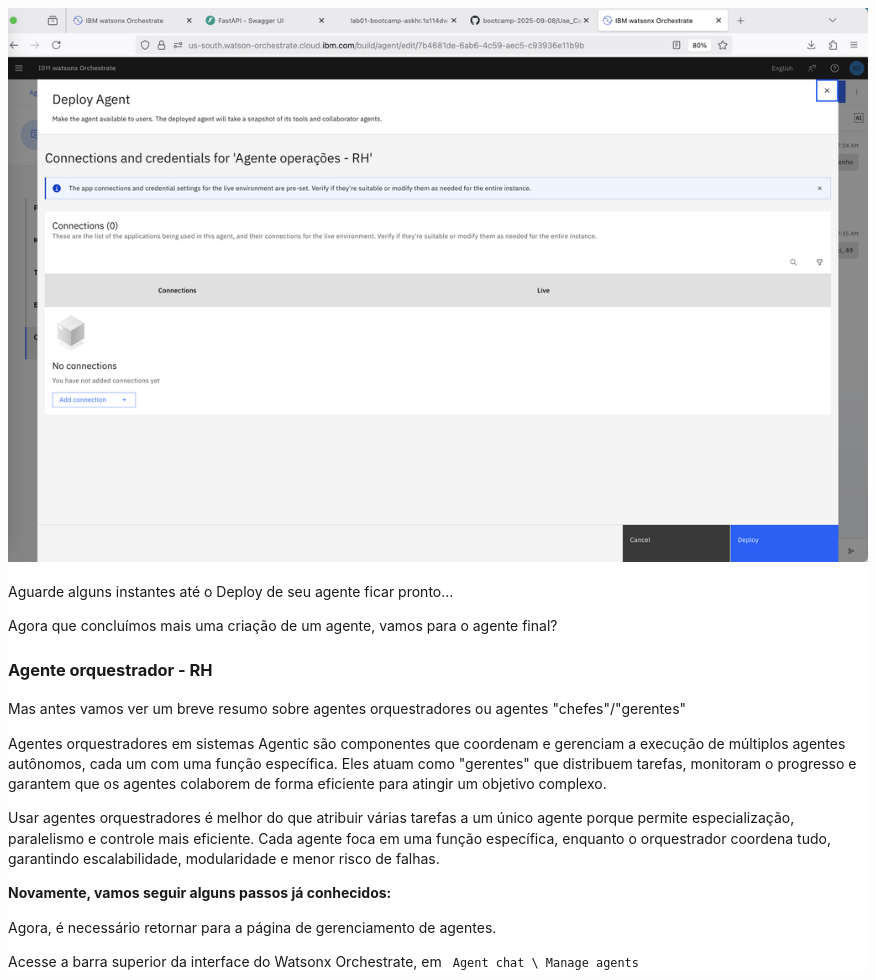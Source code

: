 ![wxo labs - hands on](../../Assets_for_BuildBooks/ask_hr_assets/images/42.png)

Aguarde alguns instantes até o Deploy de seu agente ficar pronto...

Agora que concluímos mais uma criação de um agente, vamos para o agente final?


### Agente orquestrador - RH

Mas antes vamos ver um breve resumo sobre agentes orquestradores ou agentes "chefes"/"gerentes"

Agentes orquestradores em sistemas Agentic são componentes que coordenam e gerenciam a execução de múltiplos agentes autônomos, cada um com uma função específica. Eles atuam como "gerentes" que distribuem tarefas, monitoram o progresso e garantem que os agentes colaborem de forma eficiente para atingir um objetivo complexo.

Usar agentes orquestradores é melhor do que atribuir várias tarefas a um único agente porque permite especialização, paralelismo e controle mais eficiente. Cada agente foca em uma função específica, enquanto o orquestrador coordena tudo, garantindo escalabilidade, modularidade e menor risco de falhas.

<b>Novamente, vamos seguir alguns passos já conhecidos:</b>

Agora, é necessário retornar para a página de gerenciamento de agentes.

Acesse a barra superior da interface do Watsonx Orchestrate, em ` Agent chat \ Manage agents`
